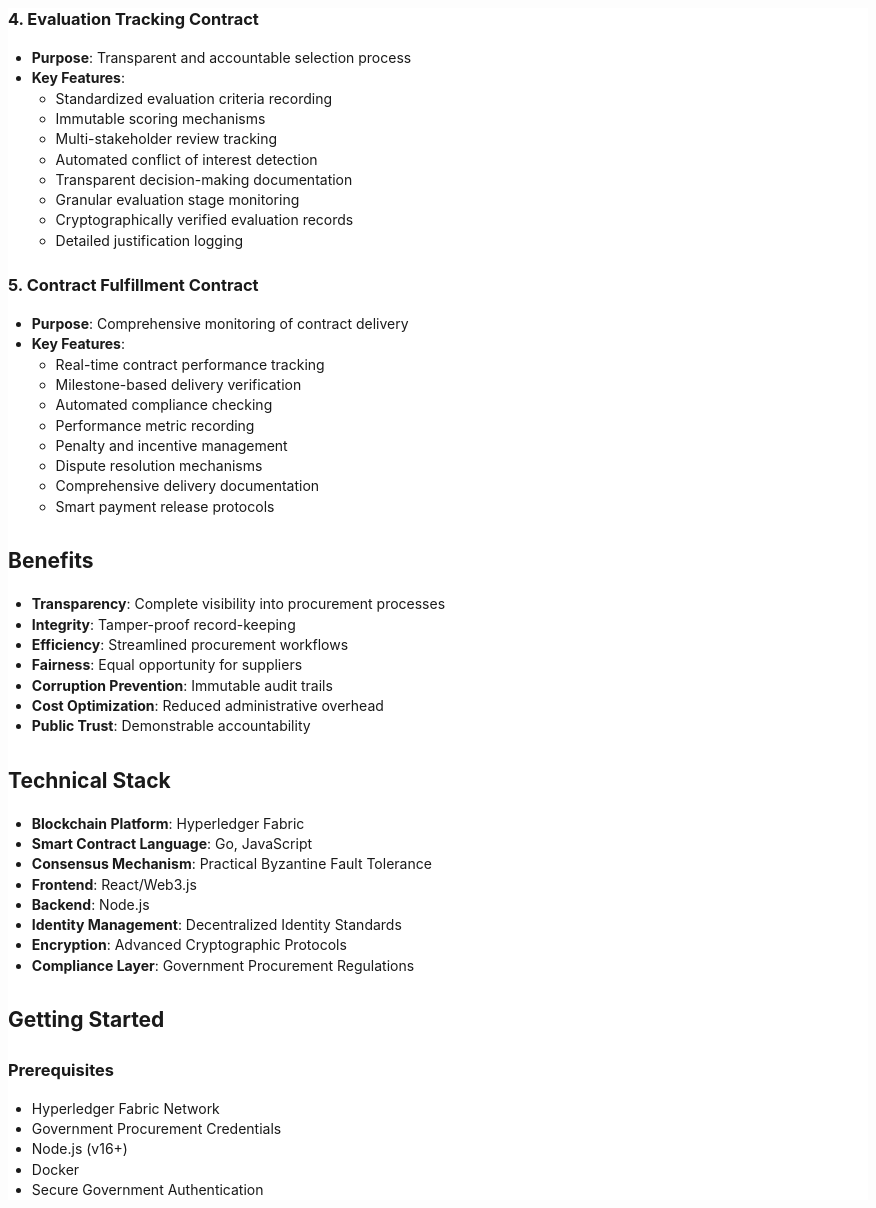 ### 4. Evaluation Tracking Contract
- **Purpose**: Transparent and accountable selection process
- **Key Features**:
    - Standardized evaluation criteria recording
    - Immutable scoring mechanisms
    - Multi-stakeholder review tracking
    - Automated conflict of interest detection
    - Transparent decision-making documentation
    - Granular evaluation stage monitoring
    - Cryptographically verified evaluation records
    - Detailed justification logging

### 5. Contract Fulfillment Contract
- **Purpose**: Comprehensive monitoring of contract delivery
- **Key Features**:
    - Real-time contract performance tracking
    - Milestone-based delivery verification
    - Automated compliance checking
    - Performance metric recording
    - Penalty and incentive management
    - Dispute resolution mechanisms
    - Comprehensive delivery documentation
    - Smart payment release protocols

## Benefits

- **Transparency**: Complete visibility into procurement processes
- **Integrity**: Tamper-proof record-keeping
- **Efficiency**: Streamlined procurement workflows
- **Fairness**: Equal opportunity for suppliers
- **Corruption Prevention**: Immutable audit trails
- **Cost Optimization**: Reduced administrative overhead
- **Public Trust**: Demonstrable accountability

## Technical Stack

- **Blockchain Platform**: Hyperledger Fabric
- **Smart Contract Language**: Go, JavaScript
- **Consensus Mechanism**: Practical Byzantine Fault Tolerance
- **Frontend**: React/Web3.js
- **Backend**: Node.js
- **Identity Management**: Decentralized Identity Standards
- **Encryption**: Advanced Cryptographic Protocols
- **Compliance Layer**: Government Procurement Regulations

## Getting Started

### Prerequisites
- Hyperledger Fabric Network
- Government Procurement Credentials
- Node.js (v16+)
- Docker
- Secure Government Authentication
